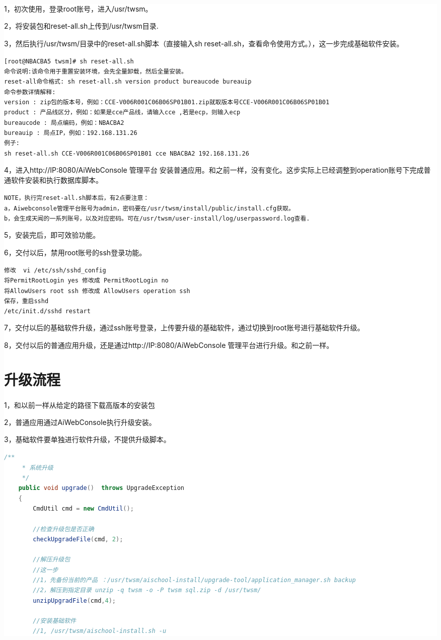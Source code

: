 1，初次使用，登录root账号，进入/usr/twsm。

2，将安装包和reset-all.sh上传到/usr/twsm目录.

3，然后执行/usr/twsm/目录中的reset-all.sh脚本（直接输入sh reset-all.sh，查看命令使用方式。），这一步完成基础软件安装。

```shell
[root@NBACBA5 twsm]# sh reset-all.sh 
命令说明:该命令用于重置安装环境，会先全量卸载，然后全量安装。
reset-all命令格式: sh reset-all.sh version product bureaucode bureauip 
命令参数详情解释:
version : zip包的版本号，例如：CCE-V006R001C06B06SP01B01.zip就取版本号CCE-V006R001C06B06SP01B01 
product : 产品线区分，例如：如果是cce产品线，请输入cce ,若是ecp，则输入ecp
bureaucode : 局点编码，例如：NBACBA2 
bureauip : 局点IP，例如：192.168.131.26 
例子: 
sh reset-all.sh CCE-V006R001C06B06SP01B01 cce NBACBA2 192.168.131.26
```

4，进入http://IP:8080/AiWebConsole 管理平台 安装普通应用。和之前一样，没有变化。这步实际上已经调整到operation账号下完成普通软件安装和执行数据库脚本。

```properties
NOTE，执行完reset-all.sh脚本后，有2点要注意：
a，Aiwebconsole管理平台账号为admin，密码要在/usr/twsm/install/public/install.cfg获取。
b，会生成天闻的一系列账号，以及对应密码。可在/usr/twsm/user-install/log/userpassword.log查看.
```

5，安装完后，即可效验功能。

6，交付以后，禁用root账号的ssh登录功能。

```properties
修改  vi /etc/ssh/sshd_config
将PermitRootLogin yes 修改成 PermitRootLogin no
将AllowUsers root ssh 修改成 AllowUsers operation ssh
保存，重启sshd
/etc/init.d/sshd restart
```

7，交付以后的基础软件升级，通过ssh账号登录，上传要升级的基础软件，通过切换到root账号进行基础软件升级。

8，交付以后的普通应用升级，还是通过http://IP:8080/AiWebConsole 管理平台进行升级。和之前一样。

# 升级流程

1，和以前一样从给定的路径下载高版本的安装包

2，普通应用通过AiWebConsole执行升级安装。

3，基础软件要单独进行软件升级，不提供升级脚本。

```java
/**
	 * 系统升级
	 */
	public void upgrade()  throws UpgradeException
	{
		CmdUtil cmd = new CmdUtil();
		
    	//检查升级包是否正确
    	checkUpgradeFile(cmd, 2);
    	
    	//解压升级包
    	//这一步
    	//1，先备份当前的产品 ：/usr/twsm/aischool-install/upgrade-tool/application_manager.sh backup
    	//2，解压到指定目录 unzip -q twsm -o -P twsm sql.zip -d /usr/twsm/
    	unzipUpgradFile(cmd,4);
    	
    	//安装基础软件
    	//1, /usr/twsm/aischool-install.sh -u
```